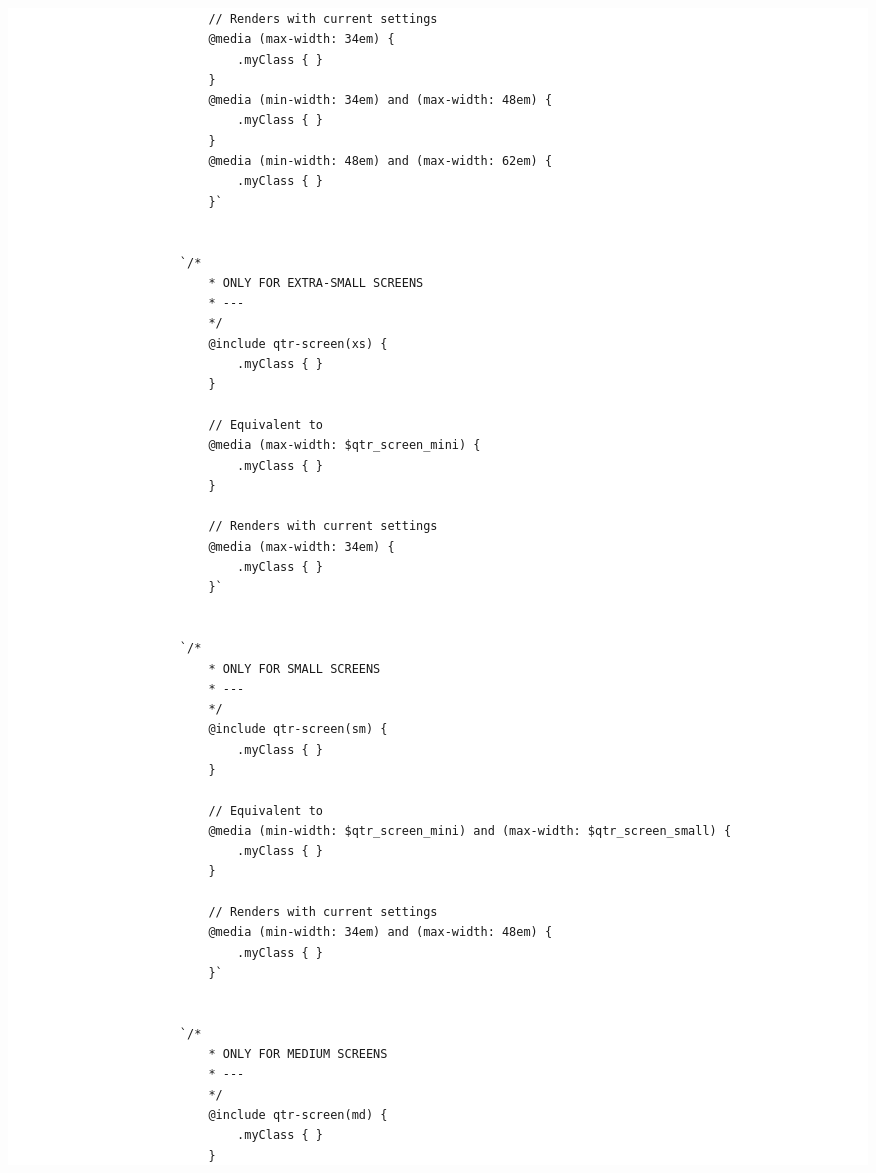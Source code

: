                                 // Renders with current settings
                                @media (max-width: 34em) {
                                    .myClass { }
                                }
                                @media (min-width: 34em) and (max-width: 48em) {
                                    .myClass { }
                                }
                                @media (min-width: 48em) and (max-width: 62em) {
                                    .myClass { }
                                }`


                            `/*
                                * ONLY FOR EXTRA-SMALL SCREENS
                                * ---
                                */
                                @include qtr-screen(xs) {
                                    .myClass { }
                                }

                                // Equivalent to
                                @media (max-width: $qtr_screen_mini) {
                                    .myClass { }
                                }

                                // Renders with current settings
                                @media (max-width: 34em) {
                                    .myClass { }
                                }`


                            `/*
                                * ONLY FOR SMALL SCREENS
                                * ---
                                */
                                @include qtr-screen(sm) {
                                    .myClass { }
                                }

                                // Equivalent to
                                @media (min-width: $qtr_screen_mini) and (max-width: $qtr_screen_small) {
                                    .myClass { }
                                }

                                // Renders with current settings
                                @media (min-width: 34em) and (max-width: 48em) {
                                    .myClass { }
                                }`


                            `/*
                                * ONLY FOR MEDIUM SCREENS
                                * ---
                                */
                                @include qtr-screen(md) {
                                    .myClass { }
                                }
